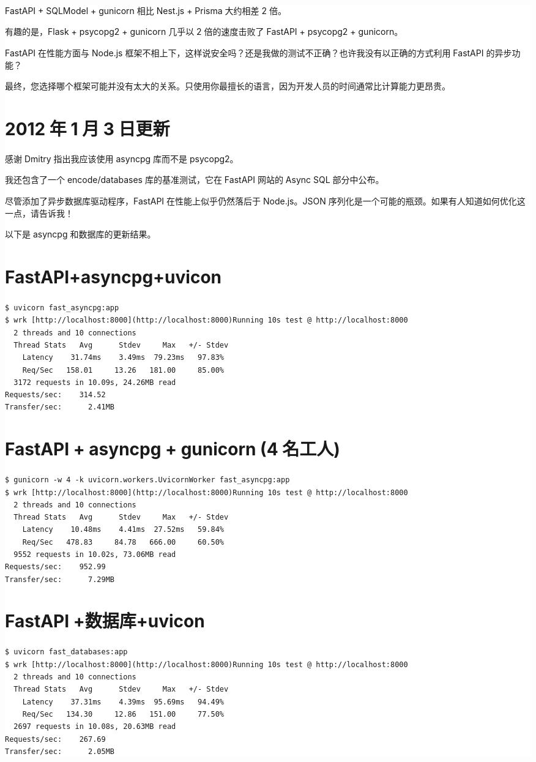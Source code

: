 FastAPI + SQLModel + gunicorn 相比 Nest.js + Prisma 大约相差 2 倍。

有趣的是，Flask + psycopg2 + gunicorn 几乎以 2 倍的速度击败了 FastAPI + psycopg2 + gunicorn。

FastAPI 在性能方面与 Node.js 框架不相上下，这样说安全吗？还是我做的测试不正确？也许我没有以正确的方式利用 FastAPI 的异步功能？

最终，您选择哪个框架可能并没有太大的关系。只使用你最擅长的语言，因为开发人员的时间通常比计算能力更昂贵。

# 2012 年 1 月 3 日更新

感谢 Dmitry 指出我应该使用 asyncpg 库而不是 psycopg2。

我还包含了一个 encode/databases 库的基准测试，它在 FastAPI 网站的 Async SQL 部分中公布。

尽管添加了异步数据库驱动程序，FastAPI 在性能上似乎仍然落后于 Node.js。JSON 序列化是一个可能的瓶颈。如果有人知道如何优化这一点，请告诉我！

以下是 asyncpg 和数据库的更新结果。

# FastAPI+asyncpg+uvicon

```
$ uvicorn fast_asyncpg:app
$ wrk [http://localhost:8000](http://localhost:8000)Running 10s test @ http://localhost:8000
  2 threads and 10 connections
  Thread Stats   Avg      Stdev     Max   +/- Stdev
    Latency    31.74ms    3.49ms  79.23ms   97.83%
    Req/Sec   158.01     13.26   181.00     85.00%
  3172 requests in 10.09s, 24.26MB read
Requests/sec:    314.52
Transfer/sec:      2.41MB
```

# FastAPI + asyncpg + gunicorn (4 名工人)

```
$ gunicorn -w 4 -k uvicorn.workers.UvicornWorker fast_asyncpg:app
$ wrk [http://localhost:8000](http://localhost:8000)Running 10s test @ http://localhost:8000
  2 threads and 10 connections
  Thread Stats   Avg      Stdev     Max   +/- Stdev
    Latency    10.48ms    4.41ms  27.52ms   59.84%
    Req/Sec   478.83     84.78   666.00     60.50%
  9552 requests in 10.02s, 73.06MB read
Requests/sec:    952.99
Transfer/sec:      7.29MB
```

# FastAPI +数据库+uvicon

```
$ uvicorn fast_databases:app
$ wrk [http://localhost:8000](http://localhost:8000)Running 10s test @ http://localhost:8000
  2 threads and 10 connections
  Thread Stats   Avg      Stdev     Max   +/- Stdev
    Latency    37.31ms    4.39ms  95.69ms   94.49%
    Req/Sec   134.30     12.86   151.00     77.50%
  2697 requests in 10.08s, 20.63MB read
Requests/sec:    267.69
Transfer/sec:      2.05MB
```
